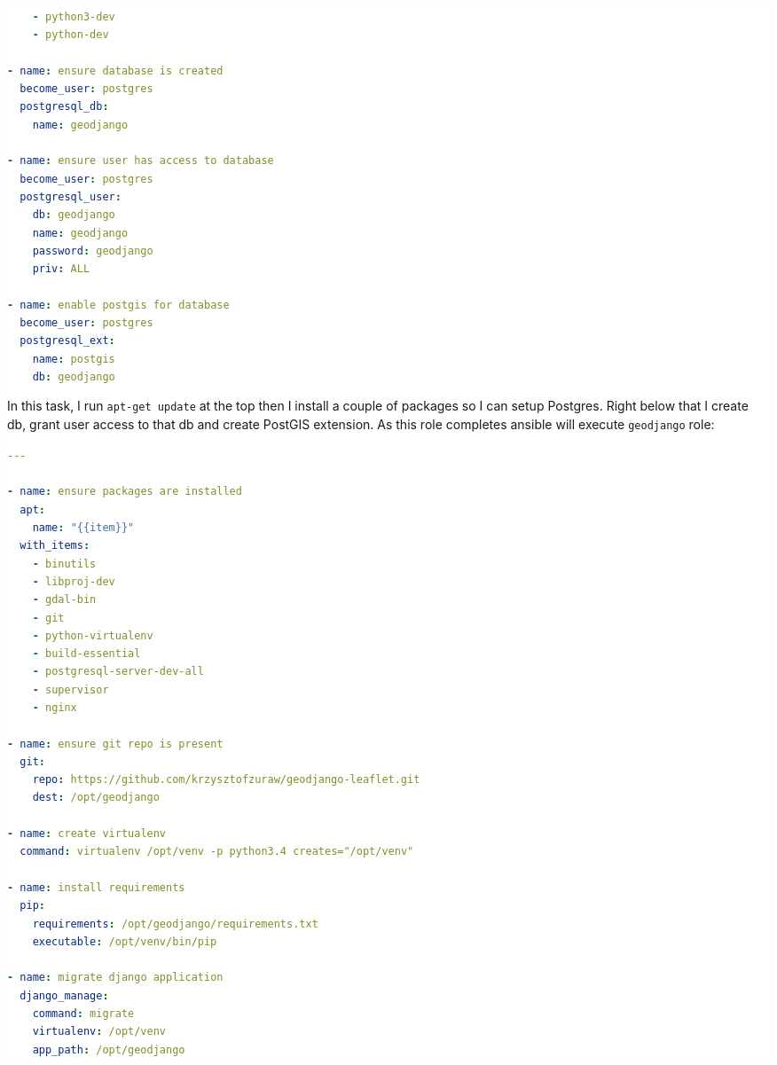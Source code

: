 ```yaml
    - python3-dev
    - python-dev

- name: ensure database is created
  become_user: postgres
  postgresql_db:
    name: geodjango

- name: ensure user has access to database
  become_user: postgres
  postgresql_user:
    db: geodjango
    name: geodjango
    password: geodjango
    priv: ALL

- name: enable postgis for database
  become_user: postgres
  postgresql_ext:
    name: postgis
    db: geodjango
```

In this task, I run `apt-get update` at the top then I install a couple
of packages so I can setup Postgres. Right below that I create db, grant
user access to that db and create PostGIS extension. As this role
completes ansible will execute `geodjango` role:

```yaml
---

- name: ensure packages are installed
  apt:
    name: "{{item}}"
  with_items:
    - binutils
    - libproj-dev
    - gdal-bin
    - git
    - python-virtualenv
    - build-essential
    - postgresql-server-dev-all
    - supervisor
    - nginx

- name: ensure git repo is present
  git:
    repo: https://github.com/krzysztofzuraw/geodjango-leaflet.git
    dest: /opt/geodjango

- name: create virtualenv
  command: virtualenv /opt/venv -p python3.4 creates="/opt/venv"

- name: install requirements
  pip:
    requirements: /opt/geodjango/requirements.txt
    executable: /opt/venv/bin/pip

- name: migrate django application
  django_manage:
    command: migrate
    virtualenv: /opt/venv
    app_path: /opt/geodjango

```